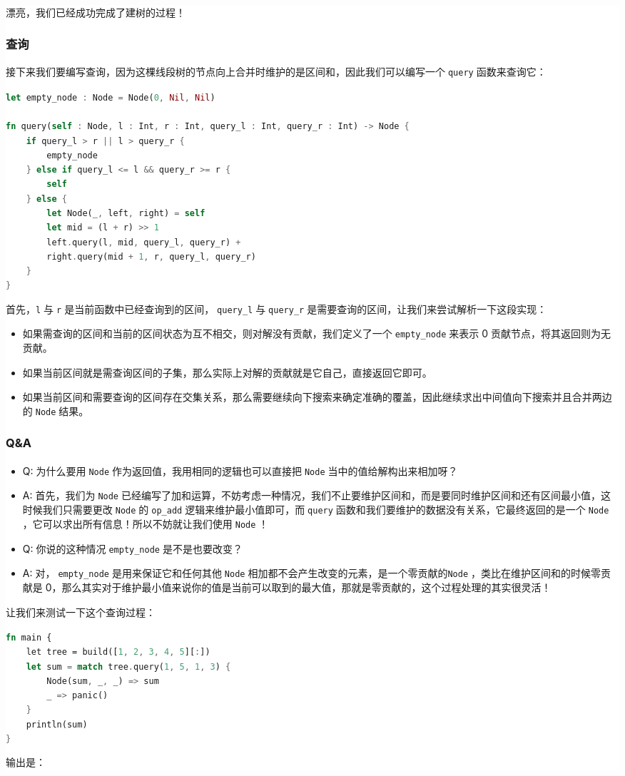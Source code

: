 漂亮，我们已经成功完成了建树的过程！

### 查询

接下来我们要编写查询，因为这棵线段树的节点向上合并时维护的是区间和，因此我们可以编写一个 `query` 函数来查询它：

```rust
let empty_node : Node = Node(0, Nil, Nil)

fn query(self : Node, l : Int, r : Int, query_l : Int, query_r : Int) -> Node {
    if query_l > r || l > query_r {
        empty_node
    } else if query_l <= l && query_r >= r {
        self
    } else {
        let Node(_, left, right) = self
        let mid = (l + r) >> 1
        left.query(l, mid, query_l, query_r) +
        right.query(mid + 1, r, query_l, query_r)
    }
}
```

首先，`l` 与 `r` 是当前函数中已经查询到的区间， `query_l` 与 `query_r` 是需要查询的区间，让我们来尝试解析一下这段实现：

- 如果需查询的区间和当前的区间状态为互不相交，则对解没有贡献，我们定义了一个 `empty_node` 来表示 0 贡献节点，将其返回则为无贡献。

- 如果当前区间就是需查询区间的子集，那么实际上对解的贡献就是它自己，直接返回它即可。

- 如果当前区间和需要查询的区间存在交集关系，那么需要继续向下搜索来确定准确的覆盖，因此继续求出中间值向下搜索并且合并两边的 `Node` 结果。

### Q&A

- Q: 为什么要用 `Node` 作为返回值，我用相同的逻辑也可以直接把 `Node` 当中的值给解构出来相加呀？

- A: 首先，我们为 `Node` 已经编写了加和运算，不妨考虑一种情况，我们不止要维护区间和，而是要同时维护区间和还有区间最小值，这时候我们只需要更改 `Node` 的 `op_add` 逻辑来维护最小值即可，而 `query` 函数和我们要维护的数据没有关系，它最终返回的是一个 `Node` ，它可以求出所有信息！所以不妨就让我们使用 `Node` ！

- Q: 你说的这种情况 `empty_node` 是不是也要改变？

- A: 对， `empty_node` 是用来保证它和任何其他 `Node` 相加都不会产生改变的元素，是一个零贡献的`Node` ，类比在维护区间和的时候零贡献是 0，那么其实对于维护最小值来说你的值是当前可以取到的最大值，那就是零贡献的，这个过程处理的其实很灵活！

让我们来测试一下这个查询过程：

```rust
fn main {
    let tree = build([1, 2, 3, 4, 5][:])
    let sum = match tree.query(1, 5, 1, 3) {
        Node(sum, _, _) => sum
        _ => panic()
    }
    println(sum)
}
```

输出是：
